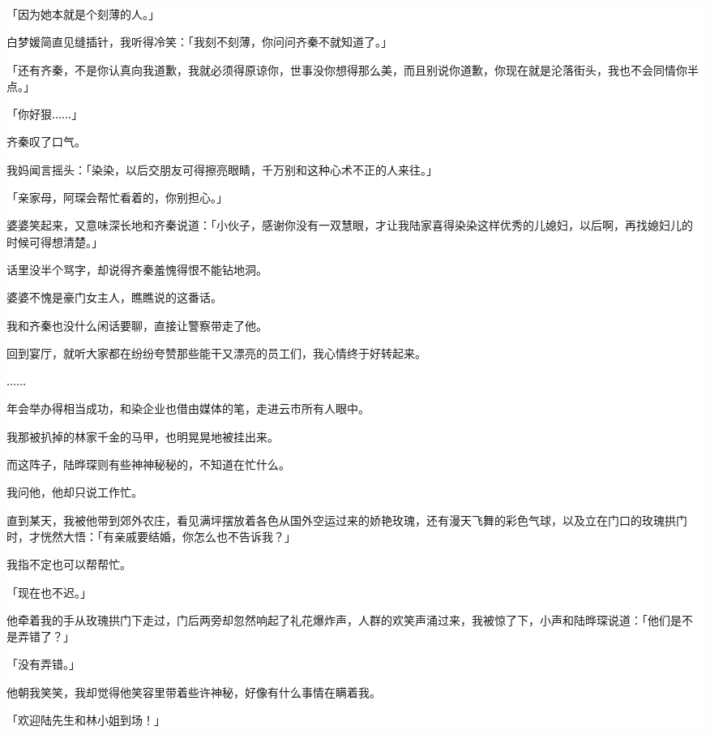 
「因为她本就是个刻薄的人。」


白梦媛简直见缝插针，我听得冷笑：「我刻不刻薄，你问问齐秦不就知道了。」


「还有齐秦，不是你认真向我道歉，我就必须得原谅你，世事没你想得那么美，而且别说你道歉，你现在就是沦落街头，我也不会同情你半点。」


「你好狠……」


齐秦叹了口气。


我妈闻言摇头：「染染，以后交朋友可得擦亮眼睛，千万别和这种心术不正的人来往。」


「亲家母，阿琛会帮忙看着的，你别担心。」


婆婆笑起来，又意味深长地和齐秦说道：「小伙子，感谢你没有一双慧眼，才让我陆家喜得染染这样优秀的儿媳妇，以后啊，再找媳妇儿的时候可得想清楚。」


话里没半个骂字，却说得齐秦羞愧得恨不能钻地洞。


婆婆不愧是豪门女主人，瞧瞧说的这番话。


我和齐秦也没什么闲话要聊，直接让警察带走了他。


回到宴厅，就听大家都在纷纷夸赞那些能干又漂亮的员工们，我心情终于好转起来。


……


年会举办得相当成功，和染企业也借由媒体的笔，走进云市所有人眼中。


我那被扒掉的林家千金的马甲，也明晃晃地被挂出来。


而这阵子，陆晔琛则有些神神秘秘的，不知道在忙什么。


我问他，他却只说工作忙。


直到某天，我被他带到郊外农庄，看见满坪摆放着各色从国外空运过来的娇艳玫瑰，还有漫天飞舞的彩色气球，以及立在门口的玫瑰拱门时，才恍然大悟：「有亲戚要结婚，你怎么也不告诉我？」


我指不定也可以帮帮忙。


「现在也不迟。」


他牵着我的手从玫瑰拱门下走过，门后两旁却忽然响起了礼花爆炸声，人群的欢笑声涌过来，我被惊了下，小声和陆晔琛说道：「他们是不是弄错了？」


「没有弄错。」


他朝我笑笑，我却觉得他笑容里带着些许神秘，好像有什么事情在瞒着我。


「欢迎陆先生和林小姐到场！」

